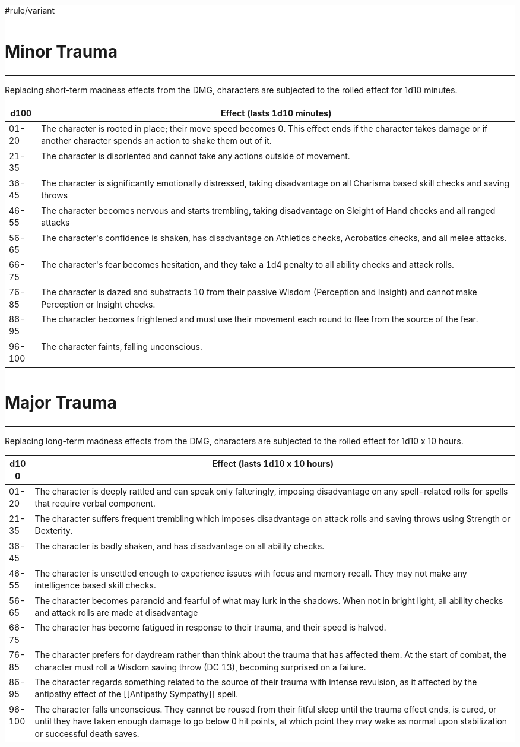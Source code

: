 #rule/variant 

# Minor Trauma
---
Replacing short-term madness effects from the DMG, characters are subjected to the rolled effect for 1d10 minutes.

| d100   | Effect (lasts 1d10 minutes)                                                                                                                                                    |
| ------ | ------------------------------------------------------------------------------------------------------------------------------------------------------------------------------ |
| 01-20  | The character is rooted in place; their move speed becomes 0. This effect ends if the character takes damage or if another character spends an action to shake them out of it. |
| 21-35  | The character is disoriented and cannot take any actions outside of movement.                                                                                                  |
| 36-45  | The character is significantly emotionally distressed, taking disadvantage on all Charisma based skill checks and saving throws                                                |
| 46-55  | The character becomes nervous and starts trembling, taking disadvantage on Sleight of Hand checks and all ranged attacks                                                       |
| 56-65  | The character's confidence is shaken, has disadvantage on Athletics checks, Acrobatics checks, and all melee attacks.                                                          |
| 66-75  | The character's fear becomes hesitation, and they take a 1d4 penalty to all ability checks and attack rolls.                                                                   |
| 76-85  | The character is dazed and substracts 10 from their passive Wisdom (Perception and Insight) and cannot make Perception or Insight checks.                                      |
| 86-95  | The character becomes frightened and must use their movement each round to flee from the source of the fear.                                                                   |
| 96-100 | The character faints, falling unconscious.                                                                                                                                     |


# Major Trauma
---
Replacing long-term madness effects from the DMG, characters are subjected to the rolled effect for 1d10 x 10 hours.

| d100   | Effect (lasts 1d10 x 10 hours)                                                                                                                                                                                |
| ------ | ------------------------------------------------------------------------------------------------------------------------------------------------------------------------------------------------------------- |
| 01-20  | The character is deeply rattled and can speak only falteringly, imposing disadvantage on any spell-related rolls for spells that require verbal component.                                                    |
| 21-35  | The character suffers frequent trembling which imposes disadvantage on attack rolls and saving throws using Strength or Dexterity.                                                                            |
| 36-45  | The character is badly shaken, and has disadvantage on all ability checks.                                                                                                                                    |
| 46-55  | The character is unsettled enough to experience issues with focus and memory recall. They may not make any intelligence based skill checks.                                                                   |
| 56-65  | The character becomes paranoid and fearful of what may lurk in the shadows. When not in bright light, all ability checks and attack rolls are made at disadvantage                                            |
| 66-75  | The character has become fatigued in response to their trauma, and their speed is halved.                                                                                                                     |
| 76-85  | The character prefers for daydream rather than think about the trauma that has affected them. At the start of combat, the character must roll a Wisdom saving throw (DC 13), becoming surprised on a failure. |
| 86-95  | The character regards something related to the source of their trauma with intense revulsion, as it affected by the antipathy effect of the [[Antipathy Sympathy]] spell.                                     |
| 96-100 | The character falls unconscious. They cannot be roused from their fitful sleep until the trauma effect ends, is cured, or until they have taken enough damage to go below 0 hit points, at which point they may wake as normal upon stabilization or successful death saves.                                                                                                                                                                                                              |

